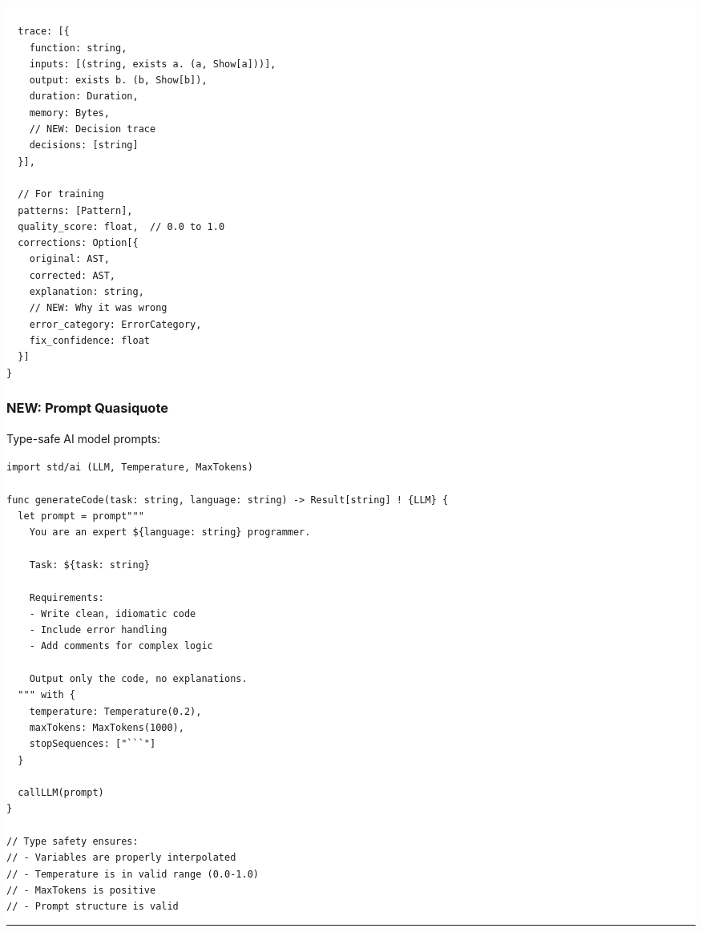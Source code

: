 ```ailang

  trace: [{
    function: string,
    inputs: [(string, exists a. (a, Show[a]))],
    output: exists b. (b, Show[b]),
    duration: Duration,
    memory: Bytes,
    // NEW: Decision trace
    decisions: [string]
  }],

  // For training
  patterns: [Pattern],
  quality_score: float,  // 0.0 to 1.0
  corrections: Option[{
    original: AST,
    corrected: AST,
    explanation: string,
    // NEW: Why it was wrong
    error_category: ErrorCategory,
    fix_confidence: float
  }]
}
```

### **NEW: Prompt Quasiquote**

Type-safe AI model prompts:

```ailang
import std/ai (LLM, Temperature, MaxTokens)

func generateCode(task: string, language: string) -> Result[string] ! {LLM} {
  let prompt = prompt"""
    You are an expert ${language: string} programmer.

    Task: ${task: string}

    Requirements:
    - Write clean, idiomatic code
    - Include error handling
    - Add comments for complex logic

    Output only the code, no explanations.
  """ with {
    temperature: Temperature(0.2),
    maxTokens: MaxTokens(1000),
    stopSequences: ["```"]
  }

  callLLM(prompt)
}

// Type safety ensures:
// - Variables are properly interpolated
// - Temperature is in valid range (0.0-1.0)
// - MaxTokens is positive
// - Prompt structure is valid
```

---